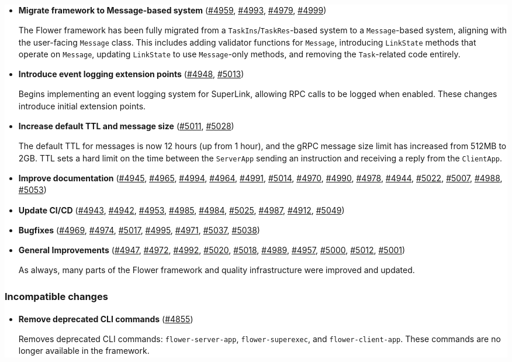 - **Migrate framework to Message-based system** ([#4959](https://github.com/adap/flower/pull/4959), [#4993](https://github.com/adap/flower/pull/4993), [#4979](https://github.com/adap/flower/pull/4979), [#4999](https://github.com/adap/flower/pull/4999))

  The Flower framework has been fully migrated from a `TaskIns`/`TaskRes`-based system to a `Message`-based system, aligning with the user-facing `Message` class. This includes adding validator functions for `Message`, introducing `LinkState` methods that operate on `Message`, updating `LinkState` to use `Message`-only methods, and removing the `Task`-related code entirely.

- **Introduce event logging extension points** ([#4948](https://github.com/adap/flower/pull/4948), [#5013](https://github.com/adap/flower/pull/5013))

  Begins implementing an event logging system for SuperLink, allowing RPC calls to be logged when enabled. These changes introduce initial extension points.

- **Increase default TTL and message size** ([#5011](https://github.com/adap/flower/pull/5011), [#5028](https://github.com/adap/flower/pull/5028))

  The default TTL for messages is now 12 hours (up from 1 hour), and the gRPC message size limit has increased from 512MB to 2GB. TTL sets a hard limit on the time between the `ServerApp` sending an instruction and receiving a reply from the `ClientApp`.

- **Improve documentation** ([#4945](https://github.com/adap/flower/pull/4945), [#4965](https://github.com/adap/flower/pull/4965), [#4994](https://github.com/adap/flower/pull/4994), [#4964](https://github.com/adap/flower/pull/4964), [#4991](https://github.com/adap/flower/pull/4991), [#5014](https://github.com/adap/flower/pull/5014), [#4970](https://github.com/adap/flower/pull/4970), [#4990](https://github.com/adap/flower/pull/4990), [#4978](https://github.com/adap/flower/pull/4978), [#4944](https://github.com/adap/flower/pull/4944), [#5022](https://github.com/adap/flower/pull/5022), [#5007](https://github.com/adap/flower/pull/5007), [#4988](https://github.com/adap/flower/pull/4988), [#5053](https://github.com/adap/flower/pull/5053))

- **Update CI/CD** ([#4943](https://github.com/adap/flower/pull/4943), [#4942](https://github.com/adap/flower/pull/4942), [#4953](https://github.com/adap/flower/pull/4953), [#4985](https://github.com/adap/flower/pull/4985), [#4984](https://github.com/adap/flower/pull/4984), [#5025](https://github.com/adap/flower/pull/5025), [#4987](https://github.com/adap/flower/pull/4987), [#4912](https://github.com/adap/flower/pull/4912), [#5049](https://github.com/adap/flower/pull/5049))

- **Bugfixes** ([#4969](https://github.com/adap/flower/pull/4969), [#4974](https://github.com/adap/flower/pull/4974), [#5017](https://github.com/adap/flower/pull/5017), [#4995](https://github.com/adap/flower/pull/4995), [#4971](https://github.com/adap/flower/pull/4971), [#5037](https://github.com/adap/flower/pull/5037), [#5038](https://github.com/adap/flower/pull/5038))

- **General Improvements** ([#4947](https://github.com/adap/flower/pull/4947), [#4972](https://github.com/adap/flower/pull/4972), [#4992](https://github.com/adap/flower/pull/4992), [#5020](https://github.com/adap/flower/pull/5020), [#5018](https://github.com/adap/flower/pull/5018), [#4989](https://github.com/adap/flower/pull/4989), [#4957](https://github.com/adap/flower/pull/4957), [#5000](https://github.com/adap/flower/pull/5000), [#5012](https://github.com/adap/flower/pull/5012), [#5001](https://github.com/adap/flower/pull/5001))

  As always, many parts of the Flower framework and quality infrastructure were improved and updated.

### Incompatible changes

- **Remove deprecated CLI commands** ([#4855](https://github.com/adap/flower/pull/4855))

  Removes deprecated CLI commands: `flower-server-app`, `flower-superexec`, and `flower-client-app`. These commands are no longer available in the framework.
